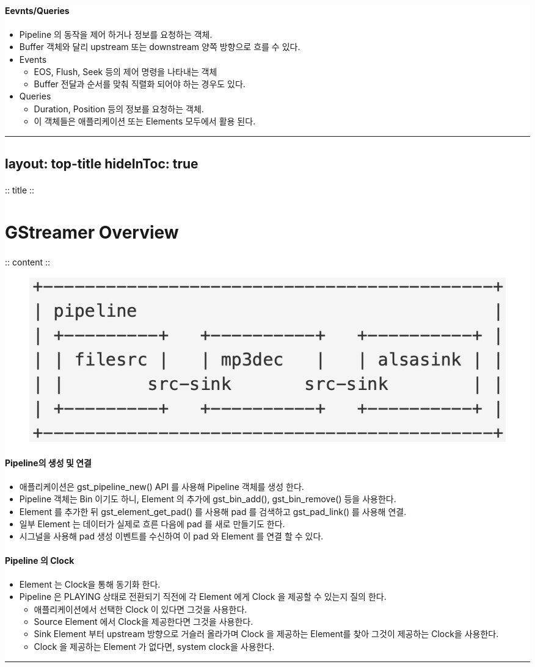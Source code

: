 <div class="ns-c-tight mt-5">

#### Eevnts/Queries
- Pipeline 의 동작을 제어 하거나 정보를 요청하는 객체.
- Buffer 객체와 달리 upstream 또는 downstream 양쪽 방향으로 흐를 수 있다.
- Events
    - EOS, Flush, Seek 등의 제어 명령을 나타내는 객체
    - Buffer 전달과 순서를 맞춰 직렬화 되어야 하는 경우도 있다.
- Queries
    - Duration, Position 등의 정보를 요청하는 객체.
    - 이 객체들은 애플리케이션 또는 Elements 모두에서 활용 된다.
</div>


---
layout: top-title
hideInToc: true
---
:: title ::
# GStreamer Overview

:: content ::
<figure class="text-center">
  <div class="w-full mx-auto">
    <img 
      src="./assets/05-overview-03.png" 
      class="w-auto h-20 max-h-[75vh] object-contain mx-auto block shadow-md rounded-lg" 
    />
  </div>
</figure>

<div class="ns-c-tight text-sm mt-5">
<div class="mt-5">

#### Pipeline의 생성 및 연결
- 애플리케이션은 gst_pipeline_new() API 를 사용해 Pipeline 객체를 생성 한다.
- Pipeline 객체는 Bin 이기도 하니, Element 의 추가에 gst_bin_add(), gst_bin_remove() 등을 사용한다.
- Element 를 추가한 뒤 gst_element_get_pad() 를 사용해 pad 를 검색하고 gst_pad_link() 를 사용해 연결.
- 일부 Element 는 데이터가 실제로 흐른 다음에 pad 를 새로 만들기도 한다.
 - 시그널을 사용해 pad 생성 이벤트를 수신하여 이 pad 와 Element 를 연결 할 수 있다.
</div>

<div class="mt-5">

#### Pipeline 의 Clock
- Element 는 Clock을 통해 동기화 한다.
- Pipeline 은 PLAYING 상태로 전환되기 직전에 각 Element 에게 Clock 을 제공할 수 있는지 질의 한다.
    - 애플리케이션에서 선택한 Clock 이 있다면 그것을 사용한다.
    - Source Element 에서 Clock을 제공한다면 그것을 사용한다.
    - Sink Element 부터 upstream 방향으로 거슬러 올라가며 Clock 을 제공하는 Element를 찾아 그것이 제공하는 Clock을 사용한다.
    - Clock 을 제공하는 Element 가 없다면, system clock을 사용한다.
</div>
</div>

---
